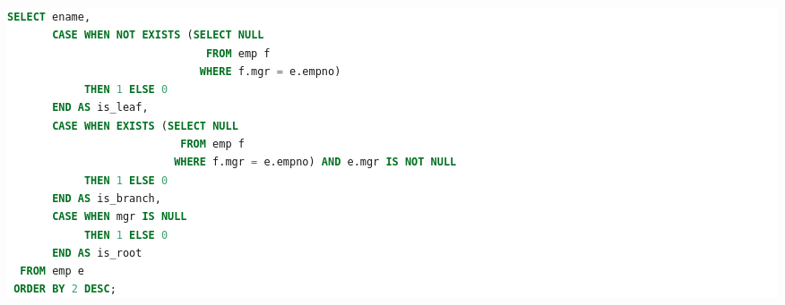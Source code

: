 ```SQL
SELECT ename,
       CASE WHEN NOT EXISTS (SELECT NULL
                               FROM emp f
                              WHERE f.mgr = e.empno)
            THEN 1 ELSE 0
       END AS is_leaf,
       CASE WHEN EXISTS (SELECT NULL
                           FROM emp f
                          WHERE f.mgr = e.empno) AND e.mgr IS NOT NULL  
            THEN 1 ELSE 0
       END AS is_branch,
       CASE WHEN mgr IS NULL
            THEN 1 ELSE 0
       END AS is_root
  FROM emp e
 ORDER BY 2 DESC;
```

